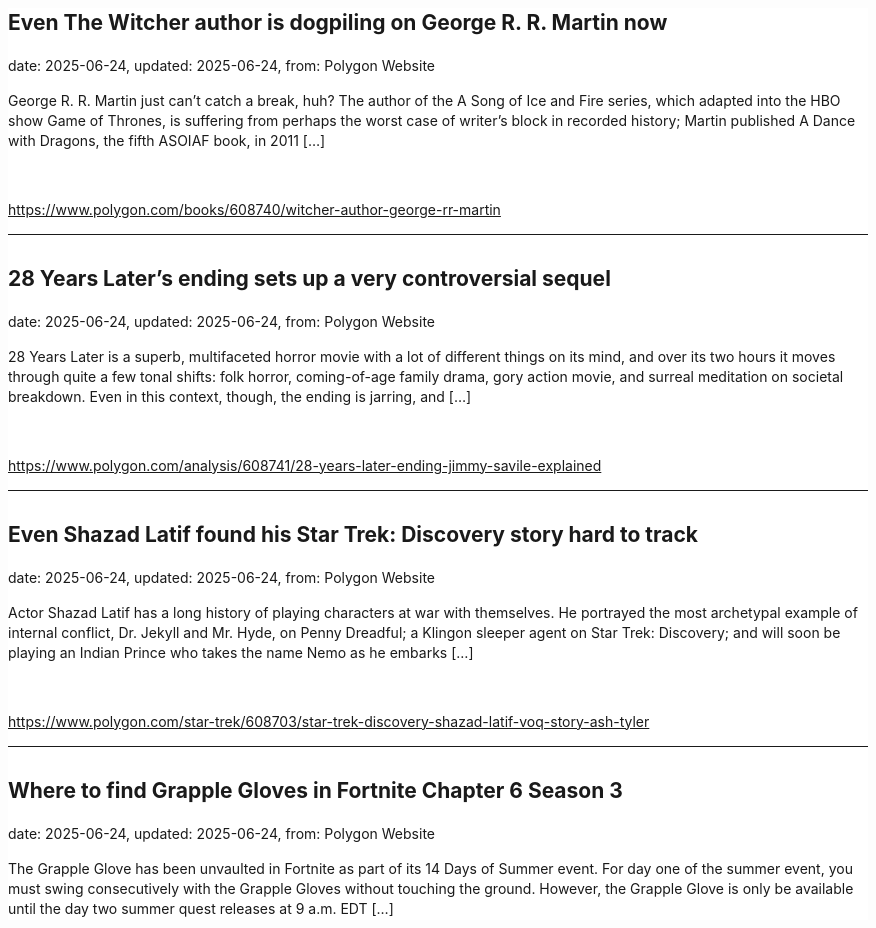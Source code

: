 ## Even The Witcher author is dogpiling on George R. R. Martin now

date: 2025-06-24, updated: 2025-06-24, from: Polygon Website

George R. R. Martin just can’t catch a break, huh? The author of the A Song of Ice and Fire series, which adapted into the HBO show Game of Thrones, is suffering from perhaps the worst case of writer’s block in recorded history; Martin published A Dance with Dragons, the fifth ASOIAF book, in 2011 [&#8230;] 

<br> 

<https://www.polygon.com/books/608740/witcher-author-george-rr-martin>

---

## 28 Years Later’s ending sets up a very controversial sequel

date: 2025-06-24, updated: 2025-06-24, from: Polygon Website

28 Years Later is a superb, multifaceted horror movie with a lot of different things on its mind, and over its two hours it moves through quite a few tonal shifts: folk horror, coming-of-age family drama, gory action movie, and surreal meditation on societal breakdown. Even in this context, though, the ending is jarring, and [&#8230;] 

<br> 

<https://www.polygon.com/analysis/608741/28-years-later-ending-jimmy-savile-explained>

---

## Even Shazad Latif found his Star Trek: Discovery story hard to track

date: 2025-06-24, updated: 2025-06-24, from: Polygon Website

Actor Shazad Latif has a long history of playing characters at war with themselves. He portrayed the most archetypal example of internal conflict, Dr. Jekyll and Mr. Hyde, on Penny Dreadful; a Klingon sleeper agent on Star Trek: Discovery; and will soon be playing an Indian Prince who takes the name Nemo as he embarks [&#8230;] 

<br> 

<https://www.polygon.com/star-trek/608703/star-trek-discovery-shazad-latif-voq-story-ash-tyler>

---

## Where to find Grapple Gloves in Fortnite Chapter 6 Season 3

date: 2025-06-24, updated: 2025-06-24, from: Polygon Website

The Grapple Glove has been unvaulted in Fortnite as part of its 14 Days of Summer event. For day one of the summer event, you must swing consecutively with the Grapple Gloves without touching the ground. However, the Grapple Glove is only be available until the day two summer quest releases at 9 a.m. EDT [&#8230;] 
